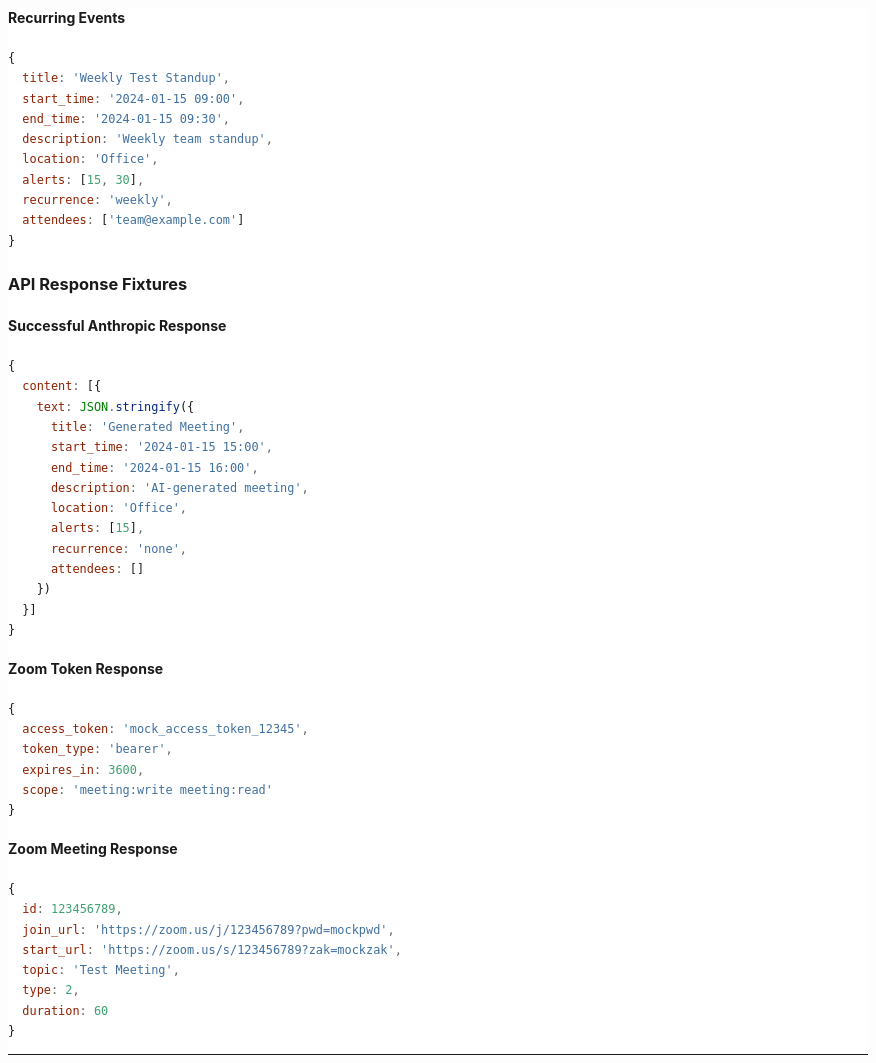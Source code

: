 #### Recurring Events
```javascript
{
  title: 'Weekly Test Standup',
  start_time: '2024-01-15 09:00',
  end_time: '2024-01-15 09:30',
  description: 'Weekly team standup',
  location: 'Office',
  alerts: [15, 30],
  recurrence: 'weekly',
  attendees: ['team@example.com']
}
```

### API Response Fixtures

#### Successful Anthropic Response
```javascript
{
  content: [{
    text: JSON.stringify({
      title: 'Generated Meeting',
      start_time: '2024-01-15 15:00',
      end_time: '2024-01-15 16:00',
      description: 'AI-generated meeting',
      location: 'Office',
      alerts: [15],
      recurrence: 'none',
      attendees: []
    })
  }]
}
```

#### Zoom Token Response
```javascript
{
  access_token: 'mock_access_token_12345',
  token_type: 'bearer',
  expires_in: 3600,
  scope: 'meeting:write meeting:read'
}
```

#### Zoom Meeting Response
```javascript
{
  id: 123456789,
  join_url: 'https://zoom.us/j/123456789?pwd=mockpwd',
  start_url: 'https://zoom.us/s/123456789?zak=mockzak',
  topic: 'Test Meeting',
  type: 2,
  duration: 60
}
```

---